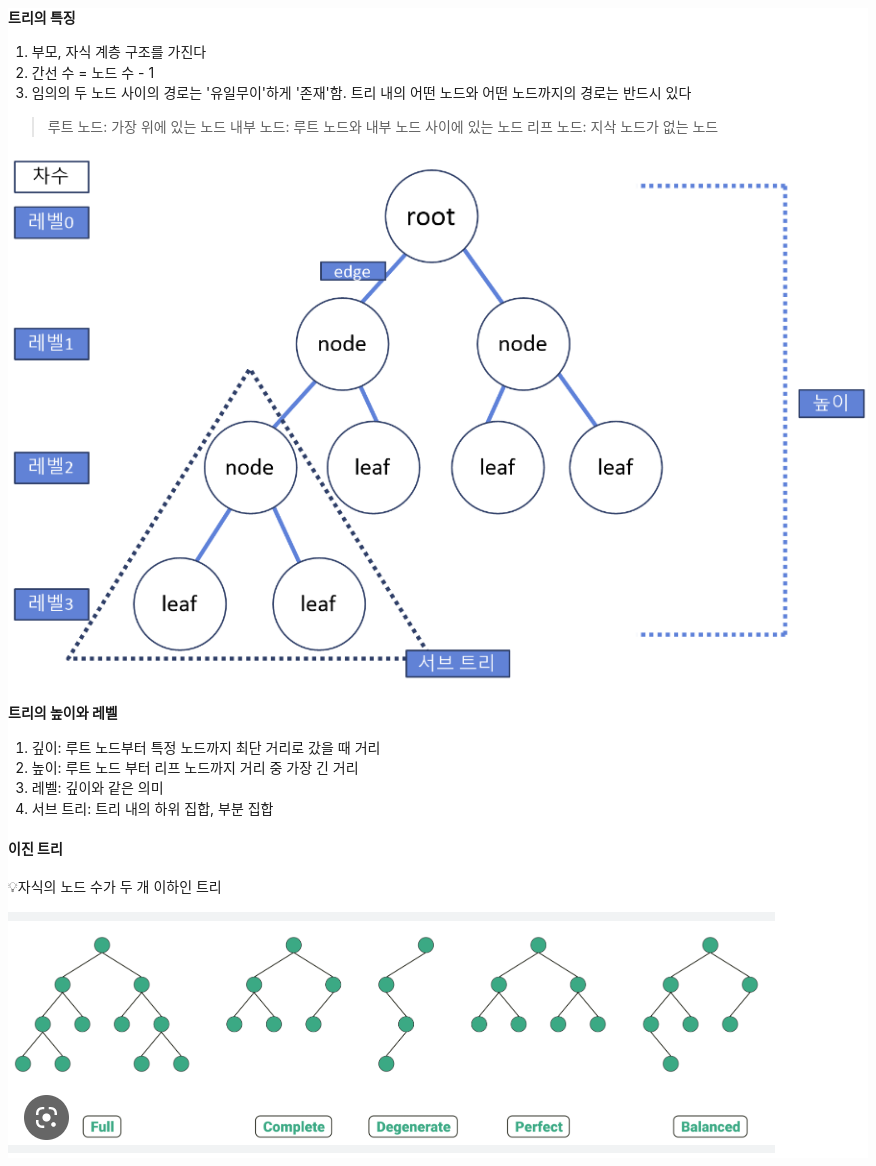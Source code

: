 <b>트리의 특징</b>

1.  부모, 자식 계층 구조를 가진다
2.  간선 수 = 노드 수 - 1
3.  임의의 두 노드 사이의 경로는 '유일무이'하게 '존재'함. 트리 내의 어떤 노드와 어떤 노드까지의 경로는 반드시 있다

> 루트 노드: 가장 위에 있는 노드
> 내부 노드: 루트 노드와 내부 노드 사이에 있는 노드
> 리프 노드: 지삭 노드가 없는 노드

![트리의 레벨과 높이](./treelevel.png)

<b>트리의 높이와 레벨</b>

1. 깊이: 루트 노드부터 특정 노드까지 최단 거리로 갔을 때 거리
2. 높이: 루트 노드 부터 리프 노드까지 거리 중 가장 긴 거리
3. 레벨: 깊이와 같은 의미
4. 서브 트리: 트리 내의 하위 집합, 부분 집합

#### 이진 트리

💡자식의 노드 수가 두 개 이하인 트리

![트리의 종류](./treetype.png)
